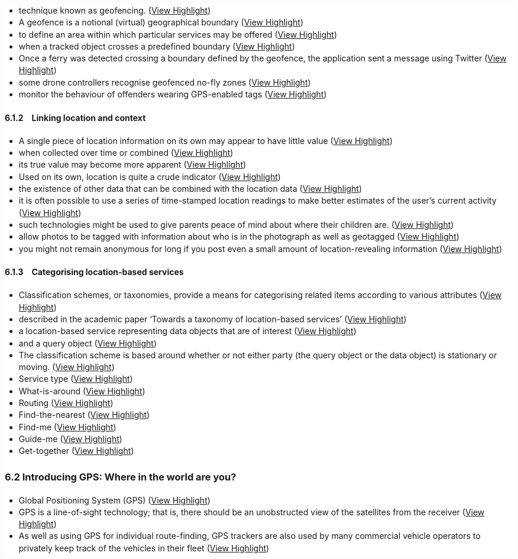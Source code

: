 - technique known as geofencing. ([View Highlight](https://read.readwise.io/read/01hzefy4fnyg8z8v40wp3exndn))
- A geofence is a notional (virtual) geographical boundary ([View Highlight](https://read.readwise.io/read/01hzefyjqrsvef4w7v7crhfzj8))
- to define an area within which particular services may be offered ([View Highlight](https://read.readwise.io/read/01hzefyvcn4acdzxxdt4ctc2pe))
- when a tracked object crosses a predefined boundary ([View Highlight](https://read.readwise.io/read/01hzefz54n22jxfmbtdc2ncpvy))
- Once a ferry was detected crossing a boundary defined by the geofence, the application sent a message using Twitter ([View Highlight](https://read.readwise.io/read/01hzeg8cg2cgvj45ycswdt268p))
- some drone controllers recognise geofenced no-fly zones ([View Highlight](https://read.readwise.io/read/01hzeg858b51nhmdbg6k1v81hb))
- monitor the behaviour of offenders wearing GPS-enabled tags ([View Highlight](https://read.readwise.io/read/01hzeg9f120sdytq3tyy99htj7))
#### 6.1.2 Linking location and context
- A single piece of location information on its own may appear to have little value ([View Highlight](https://read.readwise.io/read/01hzegea5c3ksebgk5e1rjka0b))
- when collected over time or combined ([View Highlight](https://read.readwise.io/read/01hzegegnkghdw5ftn49pap4ac))
- its true value may become more apparent ([View Highlight](https://read.readwise.io/read/01hzegenpd4eq1mbq753v54fv1))
- Used on its own, location is quite a crude indicator ([View Highlight](https://read.readwise.io/read/01hzegmwdemevxzg10hbvyr4br))
- the existence of other data that can be combined with the location data ([View Highlight](https://read.readwise.io/read/01hzegn5tc0kzfnjzkxez9kps9))
- it is often possible to use a series of time-stamped location readings to make better estimates of the user’s current activity ([View Highlight](https://read.readwise.io/read/01hzegq910x0s2d2xafwzqbh5m))
- such technologies might be used to give parents peace of mind about where their children are. ([View Highlight](https://read.readwise.io/read/01hzegsnevev27076mb2h37rpt))
- allow photos to be tagged with information about who is in the photograph as well as geotagged ([View Highlight](https://read.readwise.io/read/01hzegtkrf74g205gnw2wj3vdd))
- you might not remain anonymous for long if you post even a small amount of location-revealing information ([View Highlight](https://read.readwise.io/read/01hzegw1h2v6jkfdxttqa1q477))
#### 6.1.3 Categorising location-based services
- Classification schemes, or taxonomies, provide a means for categorising related items according to various attributes ([View Highlight](https://read.readwise.io/read/01hzerxz006rpnddv8tjsq0wdm))
- described in the academic paper ‘Towards a taxonomy of location-based services’ ([View Highlight](https://read.readwise.io/read/01hzery7ae9z2epbkq41pynf34))
- a location-based service representing data objects that are of interest ([View Highlight](https://read.readwise.io/read/01hzerz6k1aymz8z73bccr8db5))
- and a query object ([View Highlight](https://read.readwise.io/read/01hzerzgmt66jd9tzebv8dttg4))
- The classification scheme is based around whether or not either party (the query object or the data object) is stationary or moving. ([View Highlight](https://read.readwise.io/read/01hzerzsayayjf81r21y4nsz3v))
- Service type ([View Highlight](https://read.readwise.io/read/01hzesbr7x4j73z6s15tdyq8xp))
- What-is-around ([View Highlight](https://read.readwise.io/read/01hzesbtbz3a2x869n7pwyc5aq))
- Routing ([View Highlight](https://read.readwise.io/read/01hzescab61yk7bmy2jdm7tat5))
- Find-the-nearest ([View Highlight](https://read.readwise.io/read/01hzesbxxw9mrydgxd5jyckwag))
- Find-me ([View Highlight](https://read.readwise.io/read/01hzesc2v5q42gx5790aefp13p))
- Guide-me ([View Highlight](https://read.readwise.io/read/01hzesc4e980ey63hjwrt7sm4y))
- Get-together ([View Highlight](https://read.readwise.io/read/01hzesc6463f6zxh5kmgyg4ekv))
### 6.2 Introducing GPS: Where in the world are you?
- Global Positioning System (GPS) ([View Highlight](https://read.readwise.io/read/01hzesdxdswhrqxdc65cy4ev6t))
- GPS is a line-of-sight technology; that is, there should be an unobstructed view of the satellites from the receiver ([View Highlight](https://read.readwise.io/read/01hzeshwzce57has9ahp8nszdv))
- As well as using GPS for individual route-finding, GPS trackers are also used by many commercial vehicle operators to privately keep track of the vehicles in their fleet ([View Highlight](https://read.readwise.io/read/01hzest6vv666sey439khmrjhc))